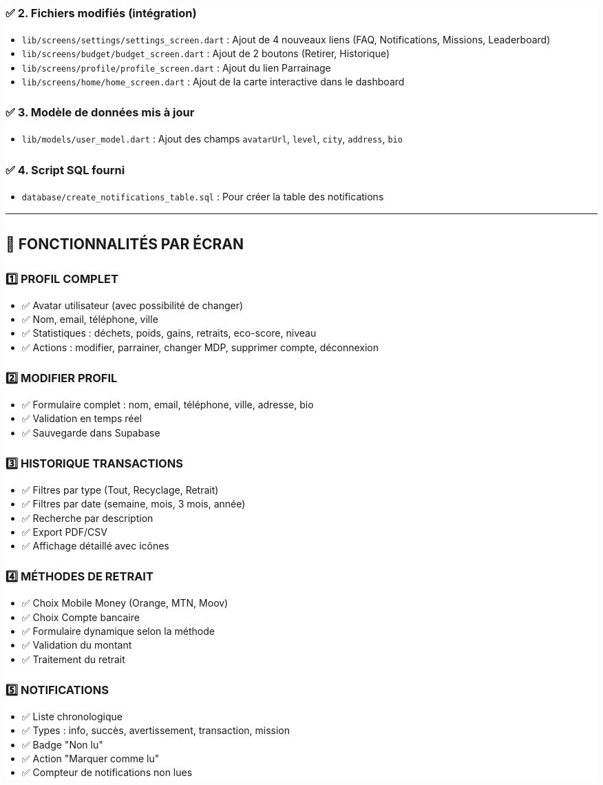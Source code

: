 ### ✅ **2. Fichiers modifiés (intégration)**
- `lib/screens/settings/settings_screen.dart` : Ajout de 4 nouveaux liens (FAQ, Notifications, Missions, Leaderboard)
- `lib/screens/budget/budget_screen.dart` : Ajout de 2 boutons (Retirer, Historique)
- `lib/screens/profile/profile_screen.dart` : Ajout du lien Parrainage
- `lib/screens/home/home_screen.dart` : Ajout de la carte interactive dans le dashboard

### ✅ **3. Modèle de données mis à jour**
- `lib/models/user_model.dart` : Ajout des champs `avatarUrl`, `level`, `city`, `address`, `bio`

### ✅ **4. Script SQL fourni**
- `database/create_notifications_table.sql` : Pour créer la table des notifications

---

## 🎨 **FONCTIONNALITÉS PAR ÉCRAN**

### 1️⃣ **PROFIL COMPLET**
- ✅ Avatar utilisateur (avec possibilité de changer)
- ✅ Nom, email, téléphone, ville
- ✅ Statistiques : déchets, poids, gains, retraits, eco-score, niveau
- ✅ Actions : modifier, parrainer, changer MDP, supprimer compte, déconnexion

### 2️⃣ **MODIFIER PROFIL**
- ✅ Formulaire complet : nom, email, téléphone, ville, adresse, bio
- ✅ Validation en temps réel
- ✅ Sauvegarde dans Supabase

### 3️⃣ **HISTORIQUE TRANSACTIONS**
- ✅ Filtres par type (Tout, Recyclage, Retrait)
- ✅ Filtres par date (semaine, mois, 3 mois, année)
- ✅ Recherche par description
- ✅ Export PDF/CSV
- ✅ Affichage détaillé avec icônes

### 4️⃣ **MÉTHODES DE RETRAIT**
- ✅ Choix Mobile Money (Orange, MTN, Moov)
- ✅ Choix Compte bancaire
- ✅ Formulaire dynamique selon la méthode
- ✅ Validation du montant
- ✅ Traitement du retrait

### 5️⃣ **NOTIFICATIONS**
- ✅ Liste chronologique
- ✅ Types : info, succès, avertissement, transaction, mission
- ✅ Badge "Non lu"
- ✅ Action "Marquer comme lu"
- ✅ Compteur de notifications non lues
